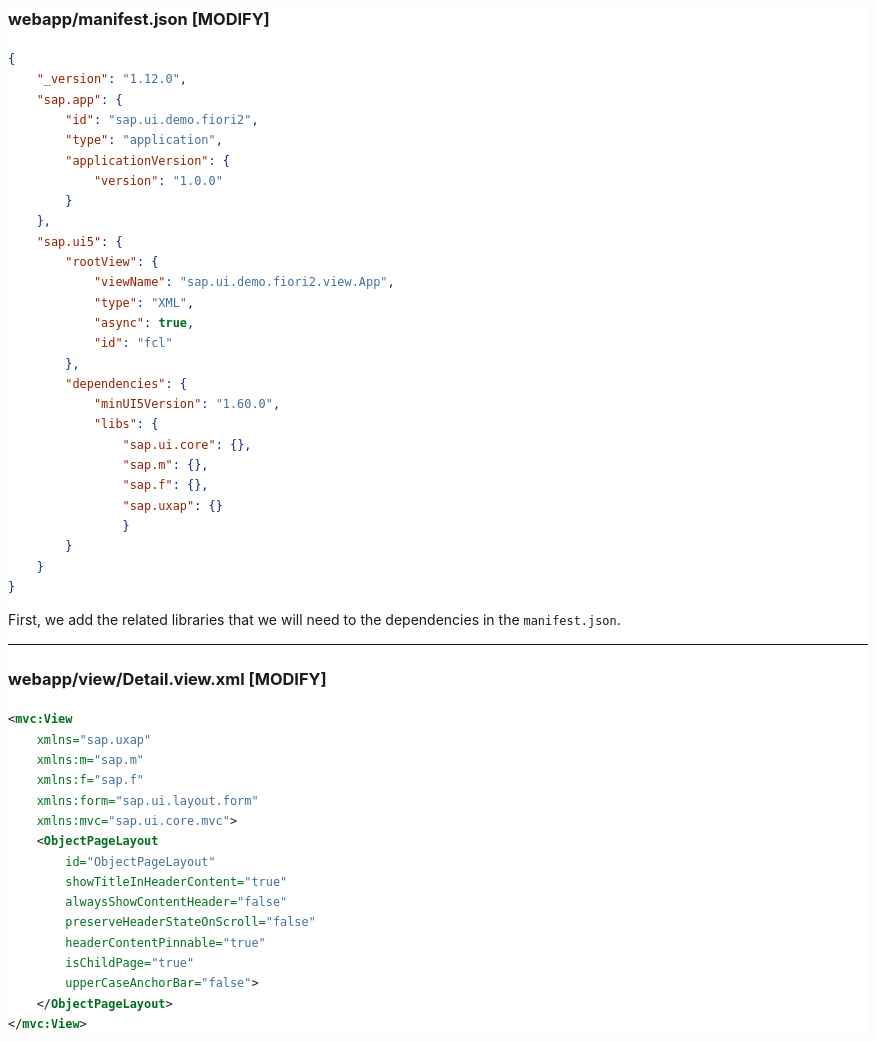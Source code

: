 ### webapp/manifest.json \[MODIFY\]

```json
{
	"_version": "1.12.0",
	"sap.app": {
		"id": "sap.ui.demo.fiori2",
		"type": "application",
		"applicationVersion": {
			"version": "1.0.0"
		}
	},
	"sap.ui5": {
		"rootView": {
			"viewName": "sap.ui.demo.fiori2.view.App",
			"type": "XML",
			"async": true,
			"id": "fcl"
		},
		"dependencies": {
			"minUI5Version": "1.60.0",
			"libs": {
				"sap.ui.core": {},
				"sap.m": {},
				"sap.f": {},
				"sap.uxap": {}
				}
		}
	}
}
```

First, we add the related libraries that we will need to the dependencies in the `manifest.json`.

***

<a name="loiod1ffe611194b4c7891772b0cce84648e__section_s1m_xlj_l4b"/>

### webapp/view/Detail.view.xml \[MODIFY\]

```xml
<mvc:View
	xmlns="sap.uxap"
	xmlns:m="sap.m"
	xmlns:f="sap.f"
	xmlns:form="sap.ui.layout.form"
	xmlns:mvc="sap.ui.core.mvc">
	<ObjectPageLayout
		id="ObjectPageLayout"
		showTitleInHeaderContent="true"
		alwaysShowContentHeader="false"
		preserveHeaderStateOnScroll="false"
		headerContentPinnable="true"
		isChildPage="true"
		upperCaseAnchorBar="false">
	</ObjectPageLayout>
</mvc:View>
```
